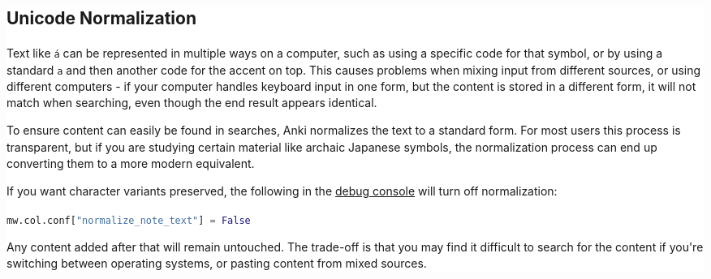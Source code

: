 ## Unicode Normalization

Text like `á` can be represented in multiple ways on a computer, such as
using a specific code for that symbol, or by using a standard `a` and then
another code for the accent on top. This causes problems when mixing input
from different sources, or using different computers - if your computer
handles keyboard input in one form, but the content is stored in a different
form, it will not match when searching, even though the end result appears
identical.

To ensure content can easily be found in searches, Anki normalizes the text
to a standard form. For most users this process is transparent, but if you
are studying certain material like archaic Japanese symbols, the normalization
process can end up converting them to a more modern equivalent.

If you want character variants preserved, the following in the [debug console](./misc.md)
will turn off normalization:

```python
mw.col.conf["normalize_note_text"] = False
```

Any content added after that will remain untouched. The trade-off is that you may
find it difficult to search for the content if you're switching between operating
systems, or pasting content from mixed sources.
